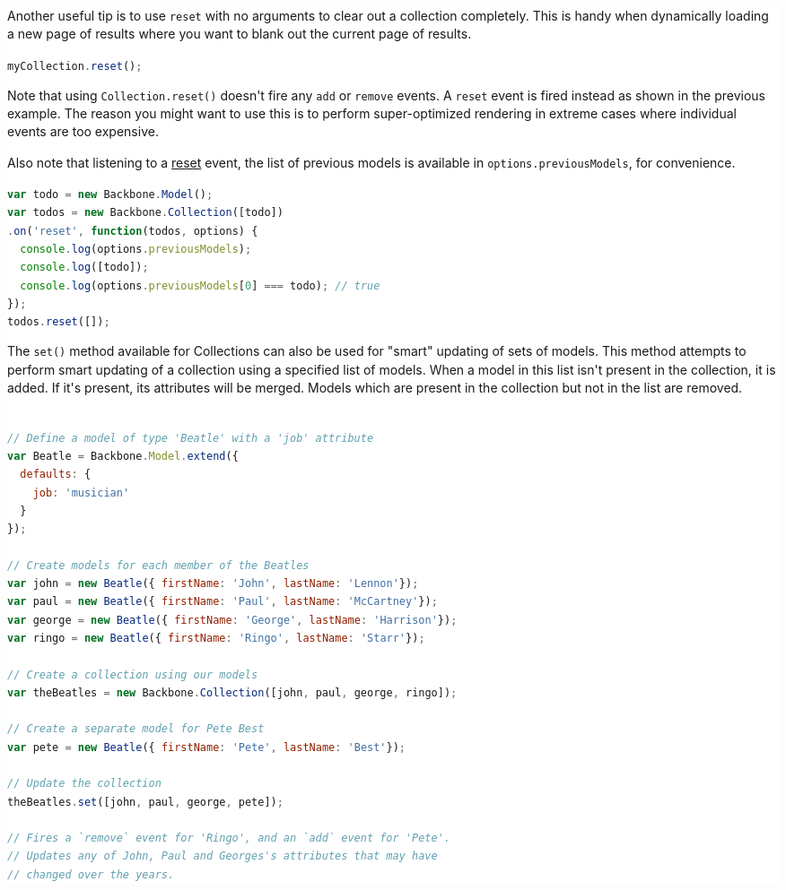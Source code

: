 Another useful tip is to use `reset` with no arguments to clear out a collection completely. This is handy when dynamically loading a new page of results where you want to blank out the current page of results.

```javascript
myCollection.reset();
```

Note that using `Collection.reset()` doesn't fire any `add` or `remove` events. A `reset` event is fired instead as shown in the previous example. The reason you might want to use this is to perform super-optimized rendering in extreme cases where individual events are too expensive.

Also note that listening to a [reset](http://backbonejs.org/#Collection-reset) event, the list of previous models is available in `options.previousModels`, for convenience.

```javascript
var todo = new Backbone.Model();
var todos = new Backbone.Collection([todo])
.on('reset', function(todos, options) {
  console.log(options.previousModels);
  console.log([todo]);
  console.log(options.previousModels[0] === todo); // true
});
todos.reset([]);
```

The `set()` method available for Collections can also be used for "smart" updating of sets of models. This method attempts to perform smart updating of a collection using a specified list of models. When a model in this list isn't present in the collection, it is added. If it's present, its attributes will be merged. Models which are present in the collection but not in the list are removed.

```javascript

// Define a model of type 'Beatle' with a 'job' attribute
var Beatle = Backbone.Model.extend({
  defaults: {
    job: 'musician'
  }
});

// Create models for each member of the Beatles
var john = new Beatle({ firstName: 'John', lastName: 'Lennon'});
var paul = new Beatle({ firstName: 'Paul', lastName: 'McCartney'});
var george = new Beatle({ firstName: 'George', lastName: 'Harrison'});
var ringo = new Beatle({ firstName: 'Ringo', lastName: 'Starr'});

// Create a collection using our models
var theBeatles = new Backbone.Collection([john, paul, george, ringo]);

// Create a separate model for Pete Best
var pete = new Beatle({ firstName: 'Pete', lastName: 'Best'});

// Update the collection
theBeatles.set([john, paul, george, pete]);

// Fires a `remove` event for 'Ringo', and an `add` event for 'Pete'.
// Updates any of John, Paul and Georges's attributes that may have
// changed over the years.
```
